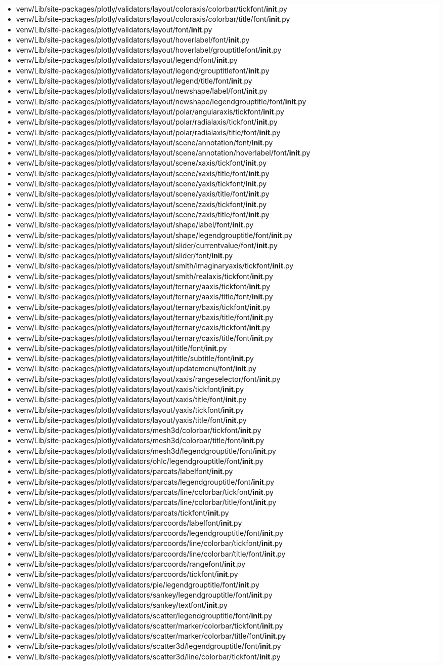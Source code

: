 - venv/Lib/site-packages/plotly/validators/layout/coloraxis/colorbar/tickfont/__init__.py
- venv/Lib/site-packages/plotly/validators/layout/coloraxis/colorbar/title/font/__init__.py
- venv/Lib/site-packages/plotly/validators/layout/font/__init__.py
- venv/Lib/site-packages/plotly/validators/layout/hoverlabel/font/__init__.py
- venv/Lib/site-packages/plotly/validators/layout/hoverlabel/grouptitlefont/__init__.py
- venv/Lib/site-packages/plotly/validators/layout/legend/font/__init__.py
- venv/Lib/site-packages/plotly/validators/layout/legend/grouptitlefont/__init__.py
- venv/Lib/site-packages/plotly/validators/layout/legend/title/font/__init__.py
- venv/Lib/site-packages/plotly/validators/layout/newshape/label/font/__init__.py
- venv/Lib/site-packages/plotly/validators/layout/newshape/legendgrouptitle/font/__init__.py
- venv/Lib/site-packages/plotly/validators/layout/polar/angularaxis/tickfont/__init__.py
- venv/Lib/site-packages/plotly/validators/layout/polar/radialaxis/tickfont/__init__.py
- venv/Lib/site-packages/plotly/validators/layout/polar/radialaxis/title/font/__init__.py
- venv/Lib/site-packages/plotly/validators/layout/scene/annotation/font/__init__.py
- venv/Lib/site-packages/plotly/validators/layout/scene/annotation/hoverlabel/font/__init__.py
- venv/Lib/site-packages/plotly/validators/layout/scene/xaxis/tickfont/__init__.py
- venv/Lib/site-packages/plotly/validators/layout/scene/xaxis/title/font/__init__.py
- venv/Lib/site-packages/plotly/validators/layout/scene/yaxis/tickfont/__init__.py
- venv/Lib/site-packages/plotly/validators/layout/scene/yaxis/title/font/__init__.py
- venv/Lib/site-packages/plotly/validators/layout/scene/zaxis/tickfont/__init__.py
- venv/Lib/site-packages/plotly/validators/layout/scene/zaxis/title/font/__init__.py
- venv/Lib/site-packages/plotly/validators/layout/shape/label/font/__init__.py
- venv/Lib/site-packages/plotly/validators/layout/shape/legendgrouptitle/font/__init__.py
- venv/Lib/site-packages/plotly/validators/layout/slider/currentvalue/font/__init__.py
- venv/Lib/site-packages/plotly/validators/layout/slider/font/__init__.py
- venv/Lib/site-packages/plotly/validators/layout/smith/imaginaryaxis/tickfont/__init__.py
- venv/Lib/site-packages/plotly/validators/layout/smith/realaxis/tickfont/__init__.py
- venv/Lib/site-packages/plotly/validators/layout/ternary/aaxis/tickfont/__init__.py
- venv/Lib/site-packages/plotly/validators/layout/ternary/aaxis/title/font/__init__.py
- venv/Lib/site-packages/plotly/validators/layout/ternary/baxis/tickfont/__init__.py
- venv/Lib/site-packages/plotly/validators/layout/ternary/baxis/title/font/__init__.py
- venv/Lib/site-packages/plotly/validators/layout/ternary/caxis/tickfont/__init__.py
- venv/Lib/site-packages/plotly/validators/layout/ternary/caxis/title/font/__init__.py
- venv/Lib/site-packages/plotly/validators/layout/title/font/__init__.py
- venv/Lib/site-packages/plotly/validators/layout/title/subtitle/font/__init__.py
- venv/Lib/site-packages/plotly/validators/layout/updatemenu/font/__init__.py
- venv/Lib/site-packages/plotly/validators/layout/xaxis/rangeselector/font/__init__.py
- venv/Lib/site-packages/plotly/validators/layout/xaxis/tickfont/__init__.py
- venv/Lib/site-packages/plotly/validators/layout/xaxis/title/font/__init__.py
- venv/Lib/site-packages/plotly/validators/layout/yaxis/tickfont/__init__.py
- venv/Lib/site-packages/plotly/validators/layout/yaxis/title/font/__init__.py
- venv/Lib/site-packages/plotly/validators/mesh3d/colorbar/tickfont/__init__.py
- venv/Lib/site-packages/plotly/validators/mesh3d/colorbar/title/font/__init__.py
- venv/Lib/site-packages/plotly/validators/mesh3d/legendgrouptitle/font/__init__.py
- venv/Lib/site-packages/plotly/validators/ohlc/legendgrouptitle/font/__init__.py
- venv/Lib/site-packages/plotly/validators/parcats/labelfont/__init__.py
- venv/Lib/site-packages/plotly/validators/parcats/legendgrouptitle/font/__init__.py
- venv/Lib/site-packages/plotly/validators/parcats/line/colorbar/tickfont/__init__.py
- venv/Lib/site-packages/plotly/validators/parcats/line/colorbar/title/font/__init__.py
- venv/Lib/site-packages/plotly/validators/parcats/tickfont/__init__.py
- venv/Lib/site-packages/plotly/validators/parcoords/labelfont/__init__.py
- venv/Lib/site-packages/plotly/validators/parcoords/legendgrouptitle/font/__init__.py
- venv/Lib/site-packages/plotly/validators/parcoords/line/colorbar/tickfont/__init__.py
- venv/Lib/site-packages/plotly/validators/parcoords/line/colorbar/title/font/__init__.py
- venv/Lib/site-packages/plotly/validators/parcoords/rangefont/__init__.py
- venv/Lib/site-packages/plotly/validators/parcoords/tickfont/__init__.py
- venv/Lib/site-packages/plotly/validators/pie/legendgrouptitle/font/__init__.py
- venv/Lib/site-packages/plotly/validators/sankey/legendgrouptitle/font/__init__.py
- venv/Lib/site-packages/plotly/validators/sankey/textfont/__init__.py
- venv/Lib/site-packages/plotly/validators/scatter/legendgrouptitle/font/__init__.py
- venv/Lib/site-packages/plotly/validators/scatter/marker/colorbar/tickfont/__init__.py
- venv/Lib/site-packages/plotly/validators/scatter/marker/colorbar/title/font/__init__.py
- venv/Lib/site-packages/plotly/validators/scatter3d/legendgrouptitle/font/__init__.py
- venv/Lib/site-packages/plotly/validators/scatter3d/line/colorbar/tickfont/__init__.py
